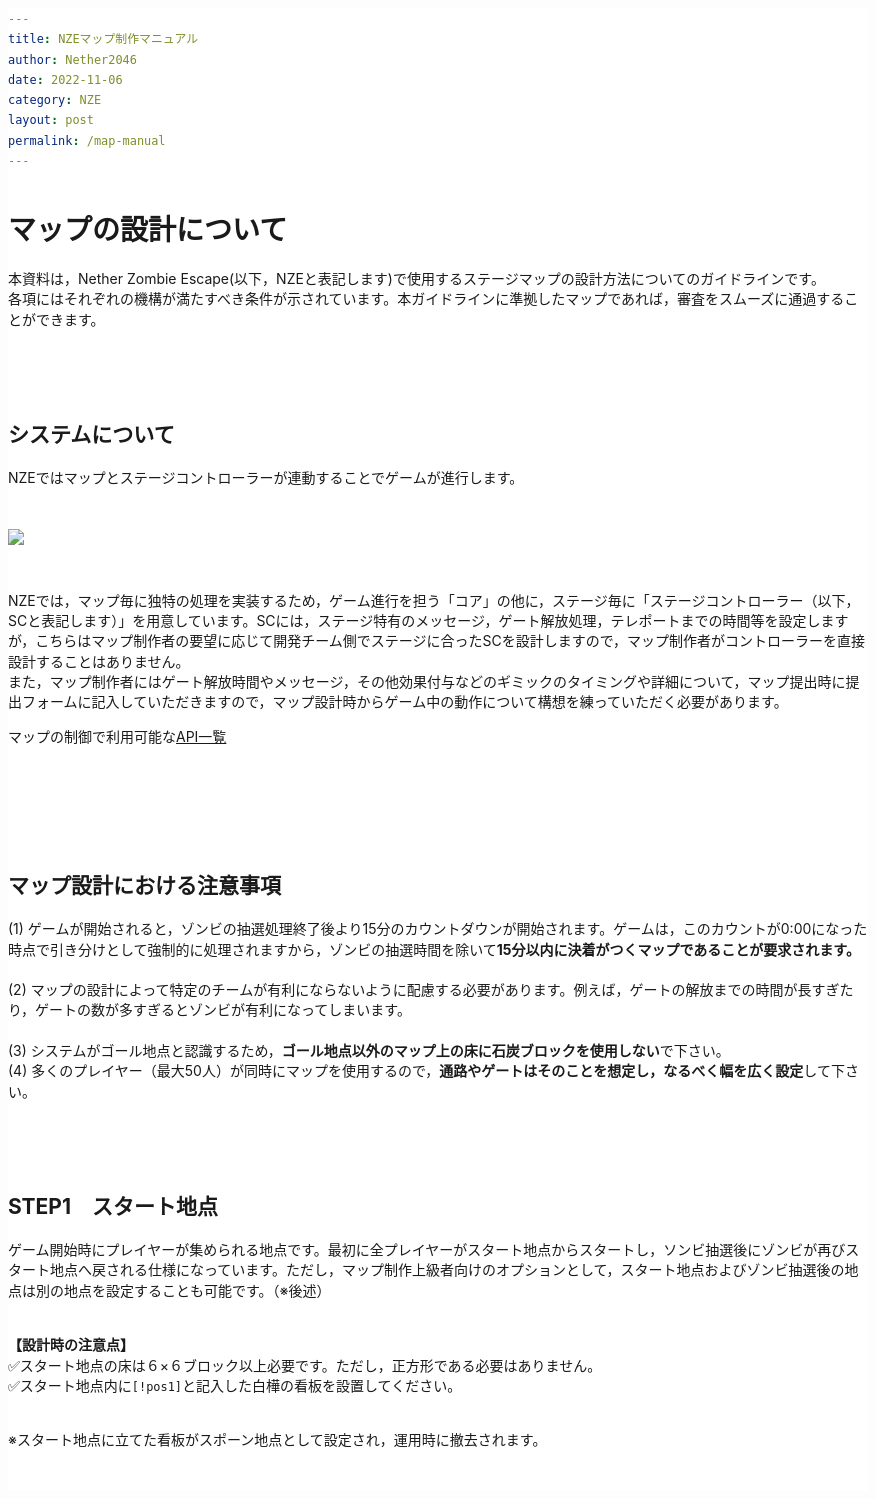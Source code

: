 ```yaml
---
title: NZEマップ制作マニュアル
author: Nether2046
date: 2022-11-06
category: NZE
layout: post
permalink: /map-manual
---
```


# マップの設計について
本資料は，Nether Zombie Escape(以下，NZEと表記します)で使用するステージマップの設計方法についてのガイドラインです。<br>
各項にはそれぞれの機構が満たすべき条件が示されています。本ガイドラインに準拠したマップであれば，審査をスムーズに通過することができます。
<br><br><br><br>

## システムについて
NZEではマップとステージコントローラーが連動することでゲームが進行します。<br><br>  
<img src=https://user-images.githubusercontent.com/63540772/156907719-001fcab3-3b9f-4740-a6cb-4873c4e5d9f0.png width=40%><br><br>  
NZEでは，マップ毎に独特の処理を実装するため，ゲーム進行を担う「コア」の他に，ステージ毎に「ステージコントローラー（以下，SCと表記します）」を用意しています。SCには，ステージ特有のメッセージ，ゲート解放処理，テレポートまでの時間等を設定しますが，こちらはマップ制作者の要望に応じて開発チーム側でステージに合ったSCを設計しますので，マップ制作者がコントローラーを直接設計することはありません。<br>
また，マップ制作者にはゲート解放時間やメッセージ，その他効果付与などのギミックのタイミングや詳細について，マップ提出時に提出フォームに記入していただきますので，マップ設計時からゲーム中の動作について構想を練っていただく必要があります。

マップの制御で利用可能な<a href=https://github.com/Nether2046/NetherZombieEscape/blob/main/docs/tutorial/api.md>API一覧</a>

<br><br><br><br>


## マップ設計における注意事項
(1) ゲームが開始されると，ゾンビの抽選処理終了後より15分のカウントダウンが開始されます。ゲームは，このカウントが0:00になった時点で引き分けとして強制的に処理されますから，ゾンビの抽選時間を除いて<b>15分以内に決着がつくマップであることが要求されます。</b><br><br>
(2) マップの設計によって特定のチームが有利にならないように配慮する必要があります。例えば，ゲートの解放までの時間が長すぎたり，ゲートの数が多すぎるとゾンビが有利になってしまいます。<br><br>
(3) システムがゴール地点と認識するため，<b>ゴール地点以外のマップ上の床に石炭ブロックを使用しない</b>で下さい。<br>
(4) 多くのプレイヤー（最大50人）が同時にマップを使用するので，<b>通路やゲートはそのことを想定し，なるべく幅を広く設定</b>して下さい。
<br><br><br><br>

  
## STEP1　スタート地点
ゲーム開始時にプレイヤーが集められる地点です。最初に全プレイヤーがスタート地点からスタートし，ソンビ抽選後にゾンビが再びスタート地点へ戻される仕様になっています。ただし，マップ制作上級者向けのオプションとして，スタート地点およびゾンビ抽選後の地点は別の地点を設定することも可能です。（※後述）<br><br>

<b>【設計時の注意点】</b><br>
✅スタート地点の床は６×６ブロック以上必要です。ただし，正方形である必要はありません。<br>
✅スタート地点内に```[!pos1]```と記入した白樺の看板を設置してください。<br>

<br>
※スタート地点に立てた看板がスポーン地点として設定され，運用時に撤去されます。
<br><br><br>
